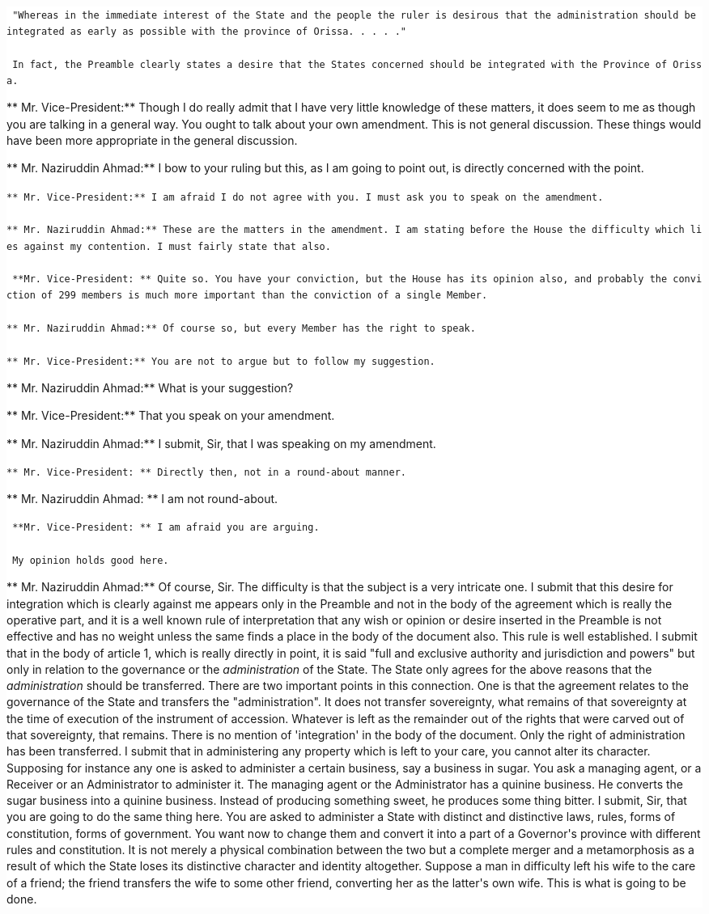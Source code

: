      "Whereas in the immediate interest of the State and the people the ruler is desirous that the administration should be integrated as early as possible with the province of Orissa. . . . ."

     In fact, the Preamble clearly states a desire that the States concerned should be integrated with the Province of Orissa.

   **  Mr. Vice-President:** Though I do really admit that I have very little knowledge of these matters, it does seem to me as though you are talking in a general way. You ought to talk about your own amendment. This is not general discussion. These things would have been more appropriate in the general discussion.

   **  Mr. Naziruddin Ahmad:** I bow to your ruling but this, as I am going to point out, is directly concerned with the point.

    ** Mr. Vice-President:** I am afraid I do not agree with you. I must ask you to speak on the amendment.

    ** Mr. Naziruddin Ahmad:** These are the matters in the amendment. I am stating before the House the difficulty which lies against my contention. I must fairly state that also.

     **Mr. Vice-President: ** Quite so. You have your conviction, but the House has its opinion also, and probably the conviction of 299 members is much more important than the conviction of a single Member.

    ** Mr. Naziruddin Ahmad:** Of course so, but every Member has the right to speak.

    ** Mr. Vice-President:** You are not to argue but to follow my suggestion.

   **  Mr. Naziruddin Ahmad:** What is your suggestion?

   **  Mr. Vice-President:** That you speak on your amendment.

   **  Mr. Naziruddin Ahmad:** I submit, Sir, that I was speaking on my amendment.

    ** Mr. Vice-President: ** Directly then, not in a round-about manner.

   **  Mr. Naziruddin Ahmad: ** I am not round-about.

     **Mr. Vice-President: ** I am afraid you are arguing.

     My opinion holds good here.

  **   Mr. Naziruddin Ahmad:** Of course, Sir. The difficulty is that the subject is a very intricate one. I submit that this desire for integration which is clearly against me appears only in the Preamble and not in the body of the agreement which is really the operative part, and it is a well known rule of interpretation that any wish or opinion or desire inserted in the Preamble is not effective and has no weight unless the same finds a place in the body of the document also. This rule is well established. I submit that in the body of article 1, which is really directly in point, it is said "full and exclusive authority and jurisdiction and powers" but only in relation to the governance or the _administration_ of the State. The State only agrees for the above reasons that the _administration_ should be transferred. There are two important points in this connection. One is that the agreement relates to the governance of the State and transfers the "administration". It does not transfer sovereignty, what remains of that sovereignty at the time of execution of the instrument of accession. Whatever is left as the remainder out of the rights that were carved out of that sovereignty, that remains. There is no mention of 'integration' in the body of the document. Only the right of administration has been transferred. I submit that in administering any property which is left to your care, you cannot alter its character. Supposing for instance any one is asked to administer a certain business, say a business in sugar. You ask a managing agent, or a Receiver or an Administrator to administer it. The managing agent or the Administrator has a quinine business. He converts the sugar business into a quinine business. Instead of producing something sweet, he produces some thing bitter. I submit, Sir, that you are going to do the same thing here. You are asked to administer a State with distinct and distinctive laws, rules, forms of constitution, forms of government. You want now to change them and convert it into a part of a Governor's province with different rules and constitution. It is not merely a physical combination between the two but a complete merger and a metamorphosis as a result of which the State loses its distinctive character and identity altogether. Suppose a man in difficulty left his wife to the care of a friend; the friend transfers the wife to some other friend, converting her as the latter's own wife. This is what is going to be done.
